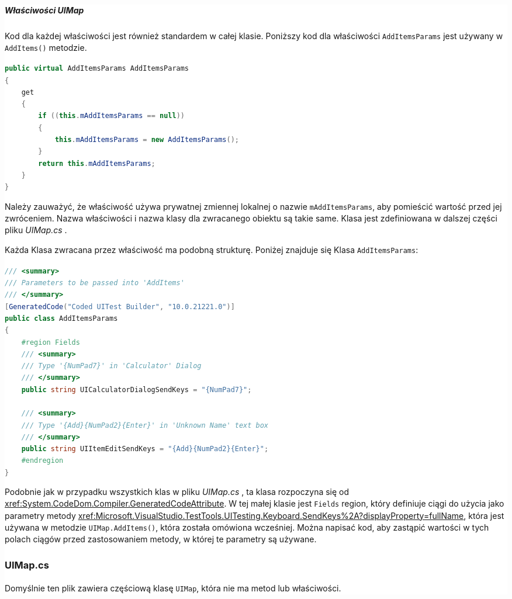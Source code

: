 ##### <a name="UIMapProperties"></a>Właściwości UIMap
Kod dla każdej właściwości jest również standardem w całej klasie. Poniższy kod dla właściwości `AddItemsParams` jest używany w `AddItems()` metodzie.

```csharp
public virtual AddItemsParams AddItemsParams
{
    get
    {
        if ((this.mAddItemsParams == null))
        {
            this.mAddItemsParams = new AddItemsParams();
        }
        return this.mAddItemsParams;
    }
}
```

Należy zauważyć, że właściwość używa prywatnej zmiennej lokalnej o nazwie `mAddItemsParams`, aby pomieścić wartość przed jej zwróceniem. Nazwa właściwości i nazwa klasy dla zwracanego obiektu są takie same. Klasa jest zdefiniowana w dalszej części pliku *UIMap.cs* .

Każda Klasa zwracana przez właściwość ma podobną strukturę. Poniżej znajduje się Klasa `AddItemsParams`:

```csharp
/// <summary>
/// Parameters to be passed into 'AddItems'
/// </summary>
[GeneratedCode("Coded UITest Builder", "10.0.21221.0")]
public class AddItemsParams
{
    #region Fields
    /// <summary>
    /// Type '{NumPad7}' in 'Calculator' Dialog
    /// </summary>
    public string UICalculatorDialogSendKeys = "{NumPad7}";

    /// <summary>
    /// Type '{Add}{NumPad2}{Enter}' in 'Unknown Name' text box
    /// </summary>
    public string UIItemEditSendKeys = "{Add}{NumPad2}{Enter}";
    #endregion
}
```

Podobnie jak w przypadku wszystkich klas w pliku *UIMap.cs* , ta klasa rozpoczyna się od <xref:System.CodeDom.Compiler.GeneratedCodeAttribute>. W tej małej klasie jest `Fields` region, który definiuje ciągi do użycia jako parametry metody <xref:Microsoft.VisualStudio.TestTools.UITesting.Keyboard.SendKeys%2A?displayProperty=fullName>, która jest używana w metodzie `UIMap.AddItems()`, która została omówiona wcześniej. Można napisać kod, aby zastąpić wartości w tych polach ciągów przed zastosowaniem metody, w której te parametry są używane.

### <a name="UIMapCS"></a>UIMap.cs
Domyślnie ten plik zawiera częściową klasę `UIMap`, która nie ma metod lub właściwości.
